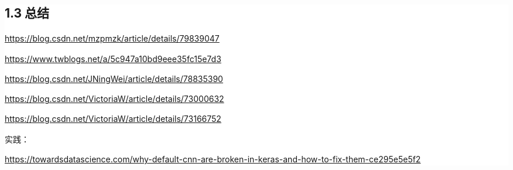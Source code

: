 




## 1.3 总结

<https://blog.csdn.net/mzpmzk/article/details/79839047>

<https://www.twblogs.net/a/5c947a10bd9eee35fc15e7d3>

<https://blog.csdn.net/JNingWei/article/details/78835390>

<https://blog.csdn.net/VictoriaW/article/details/73000632>

<https://blog.csdn.net/VictoriaW/article/details/73166752>

实践：

<https://towardsdatascience.com/why-default-cnn-are-broken-in-keras-and-how-to-fix-them-ce295e5e5f2>


